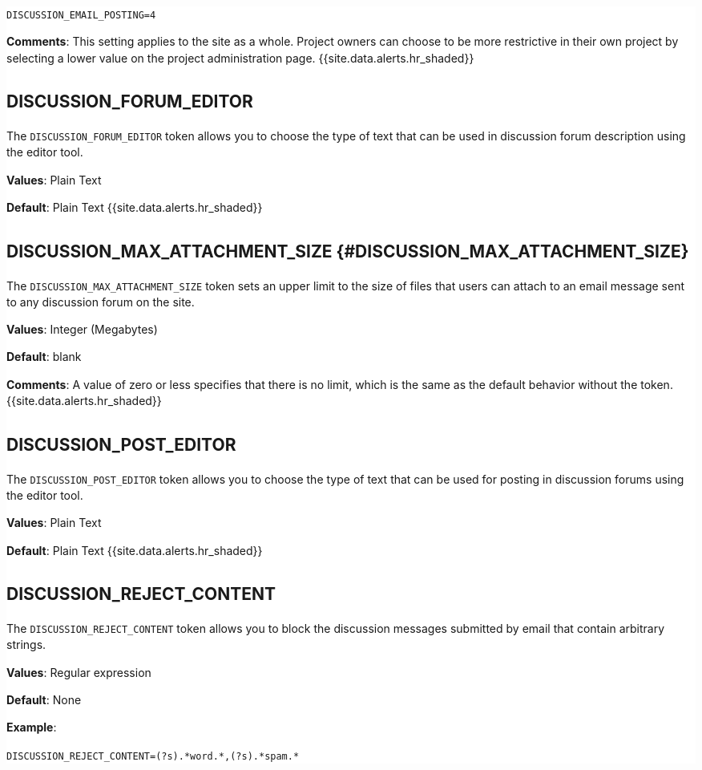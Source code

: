 ```shell
DISCUSSION_EMAIL_POSTING=4
````

**Comments**: This setting applies to the site as a whole. Project owners can choose to be more restrictive in their own project by selecting a lower value on the project administration page.
{{site.data.alerts.hr_shaded}}
 
## DISCUSSION_FORUM_EDITOR

The `DISCUSSION_FORUM_EDITOR` token allows you to choose the type of text that can be used in discussion forum description using the editor tool.

**Values**: Plain Text

**Default**: Plain Text
{{site.data.alerts.hr_shaded}}
 
## DISCUSSION_MAX_ATTACHMENT_SIZE {#DISCUSSION_MAX_ATTACHMENT_SIZE}

The `DISCUSSION_MAX_ATTACHMENT_SIZE` token sets an upper limit to the size of files that users can attach to an email message sent to any discussion forum on the site.

**Values**: Integer (Megabytes)

**Default**: blank

**Comments**: A value of zero or less specifies that there is no limit, which is the same as the default behavior without the token.
{{site.data.alerts.hr_shaded}}
 
## DISCUSSION_POST_EDITOR

The `DISCUSSION_POST_EDITOR` token allows you to choose the type of text that can be used for posting in discussion forums using the editor tool.

**Values**: Plain Text

**Default**: Plain Text
{{site.data.alerts.hr_shaded}}
 
## DISCUSSION_REJECT_CONTENT

The `DISCUSSION_REJECT_CONTENT` token allows you to block the discussion messages submitted by email that contain arbitrary strings.

**Values**: Regular expression

**Default**: None

**Example**:
```shell
DISCUSSION_REJECT_CONTENT=(?s).*word.*,(?s).*spam.*
````
